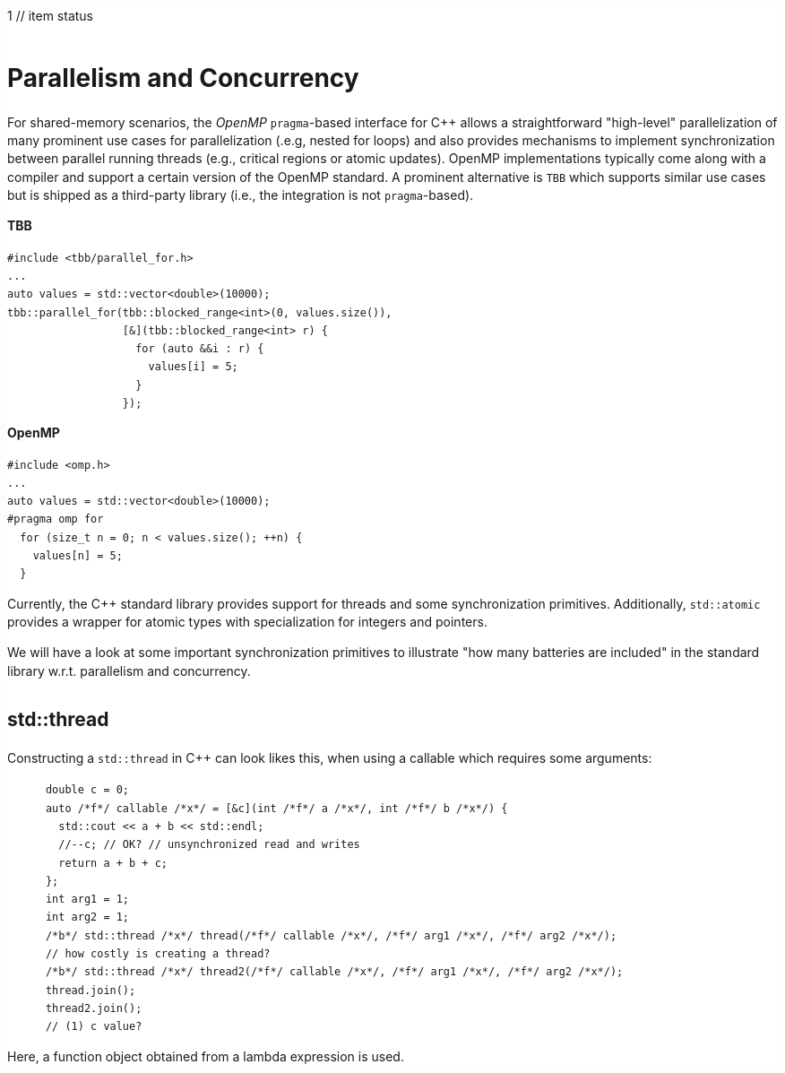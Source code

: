 1 // item status
# Parallelism and Concurrency
For shared-memory scenarios, the *OpenMP* `pragma`-based interface for C++ allows a straightforward "high-level" parallelization of many prominent use cases for parallelization (.e.g, nested for loops) and also provides mechanisms to implement synchronization between parallel running threads (e.g., critical regions or atomic updates). 
OpenMP implementations typically come along with a compiler and support a certain version of the OpenMP standard.
A prominent alternative is `TBB` which supports similar use cases but is shipped as a third-party library (i.e., the integration is not `pragma`-based).


**TBB**
```pmans
#include <tbb/parallel_for.h>
...
auto values = std::vector<double>(10000);
tbb::parallel_for(tbb::blocked_range<int>(0, values.size()),
                  [&](tbb::blocked_range<int> r) {
                    for (auto &&i : r) {
                      values[i] = 5;
                    }
                  });
```
**OpenMP**
```pmans
#include <omp.h>
...
auto values = std::vector<double>(10000);
#pragma omp for
  for (size_t n = 0; n < values.size(); ++n) {
    values[n] = 5;
  }
```


Currently, the C++ standard library provides support for threads and some synchronization primitives. Additionally, `std::atomic` provides a wrapper for atomic types with specialization for integers and pointers.

We will have a look at some important synchronization primitives to illustrate "how many batteries are included" in the standard library w.r.t. parallelism and concurrency.

## std::thread
Constructing a `std::thread` in C++ can look likes this, when using a callable which requires some arguments:
```pmans
      double c = 0;  
      auto /*f*/ callable /*x*/ = [&c](int /*f*/ a /*x*/, int /*f*/ b /*x*/) {
        std::cout << a + b << std::endl;
        //--c; // OK? // unsynchronized read and writes
        return a + b + c;
      };
      int arg1 = 1;
      int arg2 = 1;
      /*b*/ std::thread /*x*/ thread(/*f*/ callable /*x*/, /*f*/ arg1 /*x*/, /*f*/ arg2 /*x*/); 
      // how costly is creating a thread?
      /*b*/ std::thread /*x*/ thread2(/*f*/ callable /*x*/, /*f*/ arg1 /*x*/, /*f*/ arg2 /*x*/);      
      thread.join();
      thread2.join();
      // (1) c value?
``` 
Here, a function object obtained from a lambda expression is used.
